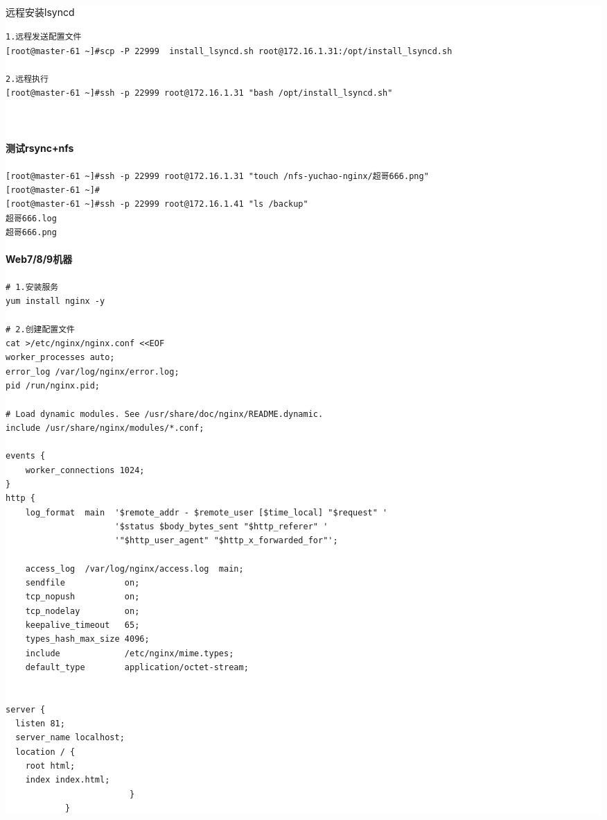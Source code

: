远程安装lsyncd

```shell
1.远程发送配置文件
[root@master-61 ~]#scp -P 22999  install_lsyncd.sh root@172.16.1.31:/opt/install_lsyncd.sh 

2.远程执行
[root@master-61 ~]#ssh -p 22999 root@172.16.1.31 "bash /opt/install_lsyncd.sh"



```

#### 测试rsync+nfs

```shell
[root@master-61 ~]#ssh -p 22999 root@172.16.1.31 "touch /nfs-yuchao-nginx/超哥666.png"
[root@master-61 ~]#
[root@master-61 ~]#ssh -p 22999 root@172.16.1.41 "ls /backup"
超哥666.log
超哥666.png

```



#### Web7/8/9机器

```shell
# 1.安装服务
yum install nginx -y

# 2.创建配置文件
cat >/etc/nginx/nginx.conf <<EOF
worker_processes auto;
error_log /var/log/nginx/error.log;
pid /run/nginx.pid;

# Load dynamic modules. See /usr/share/doc/nginx/README.dynamic.
include /usr/share/nginx/modules/*.conf;

events {
    worker_connections 1024;
}
http {
    log_format  main  '$remote_addr - $remote_user [$time_local] "$request" '
                      '$status $body_bytes_sent "$http_referer" '
                      '"$http_user_agent" "$http_x_forwarded_for"';

    access_log  /var/log/nginx/access.log  main;
    sendfile            on;
    tcp_nopush          on;
    tcp_nodelay         on;
    keepalive_timeout   65;
    types_hash_max_size 4096;
    include             /etc/nginx/mime.types;
    default_type        application/octet-stream;


server {
  listen 81;
  server_name localhost;
  location / {
   	root html;
   	index index.html;
 						 }
			}
```